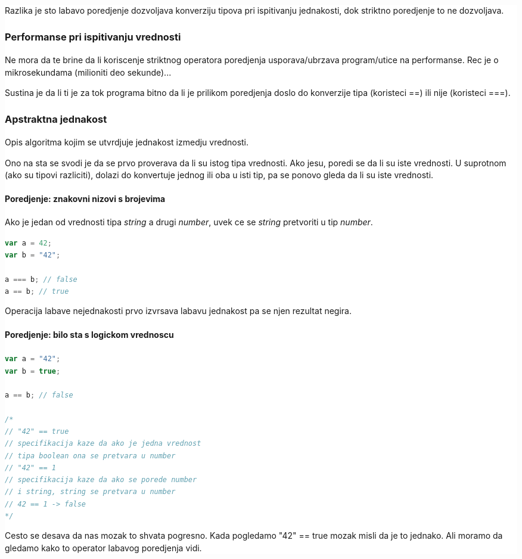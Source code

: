 Razlika je sto labavo poredjenje dozvoljava konverziju tipova pri ispitivanju jednakosti, dok striktno poredjenje to ne dozvoljava.

### Performanse pri ispitivanju vrednosti

Ne mora da te brine da li koriscenje striktnog operatora poredjenja usporava/ubrzava program/utice na performanse. Rec je o mikrosekundama (milioniti deo sekunde)...

Sustina je da li ti je za tok programa bitno da li je prilikom poredjenja doslo do konverzije tipa (koristeci ==) ili nije (koristeci ===).

### Apstraktna jednakost

Opis algoritma kojim se utvrdjuje jednakost izmedju vrednosti.

Ono na sta se svodi je da se prvo proverava da li su istog tipa vrednosti. Ako jesu, poredi se da li su iste vrednosti. U suprotnom (ako su tipovi razliciti), dolazi do konvertuje jednog ili oba u isti tip, pa se ponovo gleda da li su iste vrednosti.

#### Poredjenje: znakovni nizovi s brojevima

Ako je jedan od vrednosti tipa _string_ a drugi _number_, uvek ce se _string_ pretvoriti u tip _number_.

```js
var a = 42;
var b = "42";

a === b; // false
a == b; // true
```

Operacija labave nejednakosti prvo izvrsava labavu jednakost pa se njen rezultat negira.

#### Poredjenje: bilo sta s logickom vrednoscu

```js
var a = "42";
var b = true;

a == b; // false

/*
// "42" == true
// specifikacija kaze da ako je jedna vrednost
// tipa boolean ona se pretvara u number
// "42" == 1
// specifikacija kaze da ako se porede number
// i string, string se pretvara u number
// 42 == 1 -> false
*/
```

Cesto se desava da nas mozak to shvata pogresno. Kada pogledamo "42" == true mozak misli da je to jednako. Ali moramo da gledamo kako to operator labavog poredjenja vidi.
